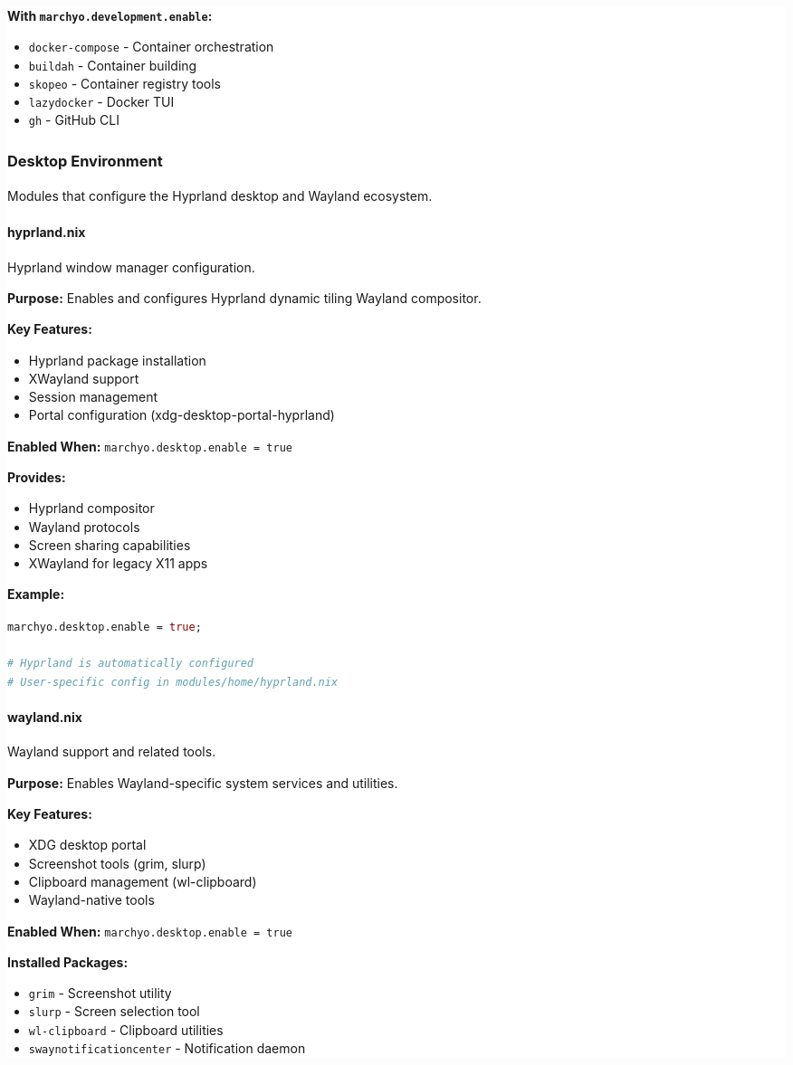 **With `marchyo.development.enable`:**
- `docker-compose` - Container orchestration
- `buildah` - Container building
- `skopeo` - Container registry tools
- `lazydocker` - Docker TUI
- `gh` - GitHub CLI

### Desktop Environment

Modules that configure the Hyprland desktop and Wayland ecosystem.

#### hyprland.nix

Hyprland window manager configuration.

**Purpose:** Enables and configures Hyprland dynamic tiling Wayland compositor.

**Key Features:**
- Hyprland package installation
- XWayland support
- Session management
- Portal configuration (xdg-desktop-portal-hyprland)

**Enabled When:** `marchyo.desktop.enable = true`

**Provides:**
- Hyprland compositor
- Wayland protocols
- Screen sharing capabilities
- XWayland for legacy X11 apps

**Example:**
```nix
marchyo.desktop.enable = true;

# Hyprland is automatically configured
# User-specific config in modules/home/hyprland.nix
```

#### wayland.nix

Wayland support and related tools.

**Purpose:** Enables Wayland-specific system services and utilities.

**Key Features:**
- XDG desktop portal
- Screenshot tools (grim, slurp)
- Clipboard management (wl-clipboard)
- Wayland-native tools

**Enabled When:** `marchyo.desktop.enable = true`

**Installed Packages:**
- `grim` - Screenshot utility
- `slurp` - Screen selection tool
- `wl-clipboard` - Clipboard utilities
- `swaynotificationcenter` - Notification daemon
